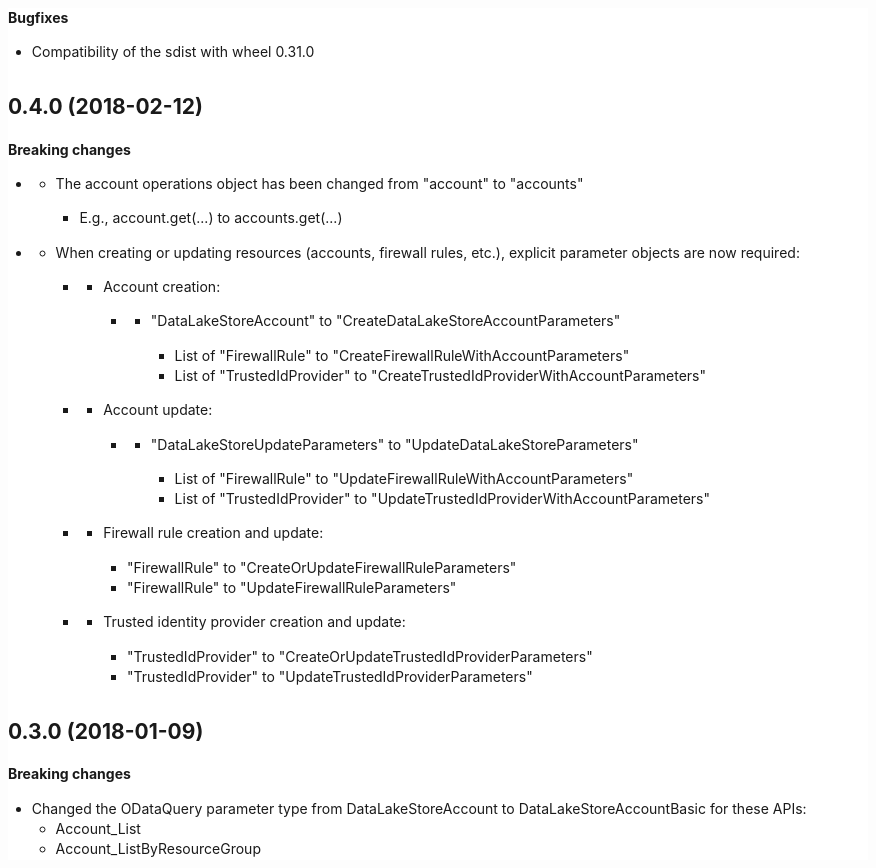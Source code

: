 **Bugfixes**

  - Compatibility of the sdist with wheel 0.31.0

## 0.4.0 (2018-02-12)

**Breaking changes**

  -   - The account operations object has been changed from "account" to
        "accounts"

          - E.g., account.get(...) to accounts.get(...)

  -   - When creating or updating resources (accounts, firewall rules,
        etc.), explicit parameter objects are now required:

          -   - Account creation:

                  -   - "DataLakeStoreAccount" to
                        "CreateDataLakeStoreAccountParameters"

                          - List of "FirewallRule" to
                            "CreateFirewallRuleWithAccountParameters"
                          - List of "TrustedIdProvider" to
                            "CreateTrustedIdProviderWithAccountParameters"

          -   - Account update:

                  -   - "DataLakeStoreUpdateParameters" to
                        "UpdateDataLakeStoreParameters"

                          - List of "FirewallRule" to
                            "UpdateFirewallRuleWithAccountParameters"
                          - List of "TrustedIdProvider" to
                            "UpdateTrustedIdProviderWithAccountParameters"

          -   - Firewall rule creation and update:

                  - "FirewallRule" to
                    "CreateOrUpdateFirewallRuleParameters"
                  - "FirewallRule" to "UpdateFirewallRuleParameters"

          -   - Trusted identity provider creation and update:

                  - "TrustedIdProvider" to
                    "CreateOrUpdateTrustedIdProviderParameters"
                  - "TrustedIdProvider" to
                    "UpdateTrustedIdProviderParameters"

## 0.3.0 (2018-01-09)

**Breaking changes**

  - Changed the ODataQuery parameter type from DataLakeStoreAccount to
    DataLakeStoreAccountBasic for these APIs:
      - Account_List
      - Account_ListByResourceGroup
